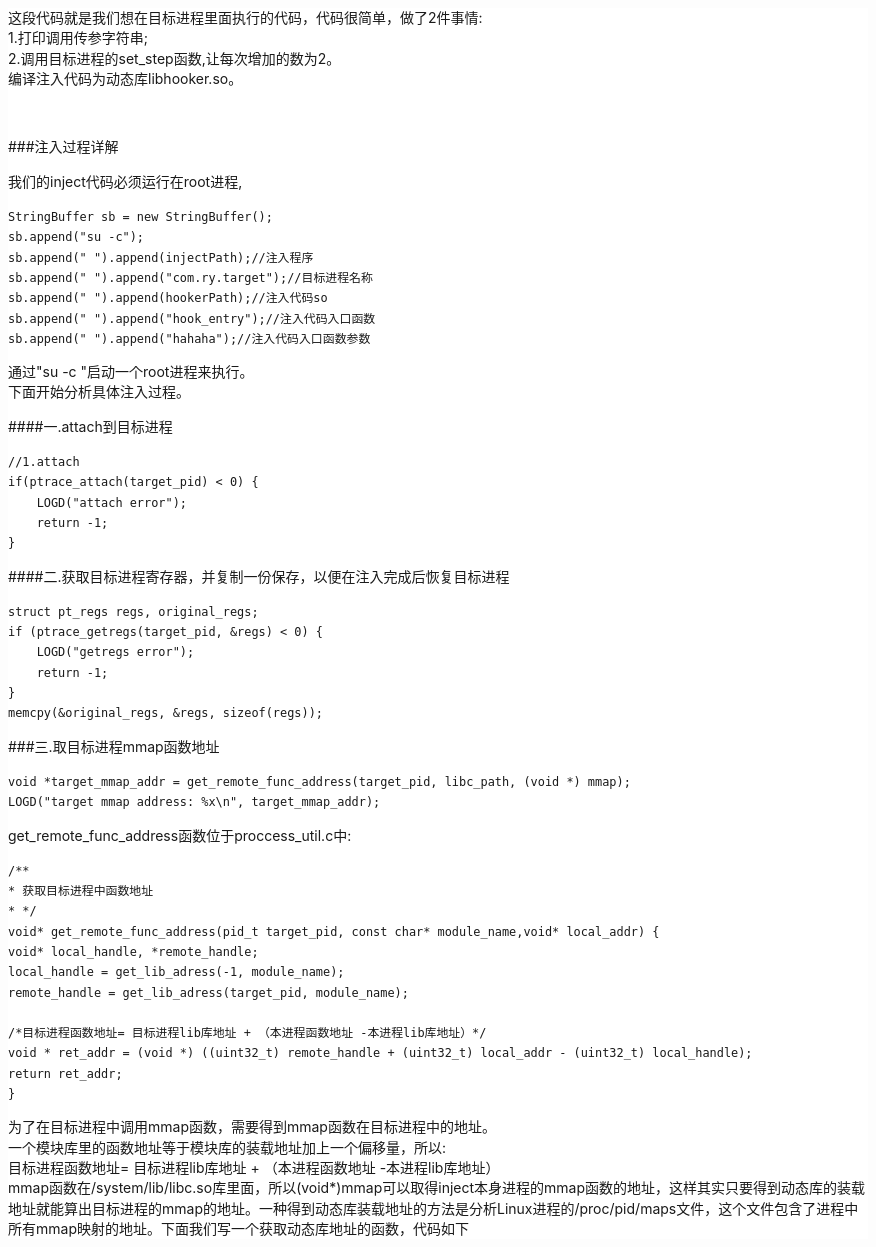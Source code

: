 这段代码就是我们想在目标进程里面执行的代码，代码很简单，做了2件事情:<br>
1.打印调用传参字符串;<br>
2.调用目标进程的set_step函数,让每次增加的数为2。
<br>
编译注入代码为动态库libhooker.so。

<br>

###注入过程详解

我们的inject代码必须运行在root进程,

	
	StringBuffer sb = new StringBuffer();
    sb.append("su -c");
    sb.append(" ").append(injectPath);//注入程序
    sb.append(" ").append("com.ry.target");//目标进程名称
    sb.append(" ").append(hookerPath);//注入代码so
    sb.append(" ").append("hook_entry");//注入代码入口函数
    sb.append(" ").append("hahaha");//注入代码入口函数参数
通过"su -c "启动一个root进程来执行。<br>
下面开始分析具体注入过程。



####一.attach到目标进程

	//1.attach
	if(ptrace_attach(target_pid) < 0) {
		LOGD("attach error");
		return -1;
	}
	
####二.获取目标进程寄存器，并复制一份保存，以便在注入完成后恢复目标进程

	struct pt_regs regs, original_regs;
	if (ptrace_getregs(target_pid, &regs) < 0) {
		LOGD("getregs error");
		return -1;
	}
	memcpy(&original_regs, &regs, sizeof(regs));
###三.取目标进程mmap函数地址

	void *target_mmap_addr = get_remote_func_address(target_pid, libc_path, (void *) mmap);
	LOGD("target mmap address: %x\n", target_mmap_addr);
get\_remote\_func\_address函数位于proccess_util.c中:<br>

	/**
    * 获取目标进程中函数地址
    * */
    void* get_remote_func_address(pid_t target_pid, const char* module_name,void* local_addr) {
	void* local_handle, *remote_handle;
	local_handle = get_lib_adress(-1, module_name);
	remote_handle = get_lib_adress(target_pid, module_name);
	
	/*目标进程函数地址= 目标进程lib库地址 + （本进程函数地址 -本进程lib库地址）*/
	void * ret_addr = (void *) ((uint32_t) remote_handle + (uint32_t) local_addr - (uint32_t) local_handle);
	return ret_addr;
    }	
为了在目标进程中调用mmap函数，需要得到mmap函数在目标进程中的地址。<br>
一个模块库里的函数地址等于模块库的装载地址加上一个偏移量，所以:<br>
目标进程函数地址= 目标进程lib库地址 + （本进程函数地址 -本进程lib库地址）<br>
mmap函数在/system/lib/libc.so库里面，所以(void*)mmap可以取得inject本身进程的mmap函数的地址，这样其实只要得到动态库的装载地址就能算出目标进程的mmap的地址。一种得到动态库装载地址的方法是分析Linux进程的/proc/pid/maps文件，这个文件包含了进程中所有mmap映射的地址。下面我们写一个获取动态库地址的函数，代码如下
